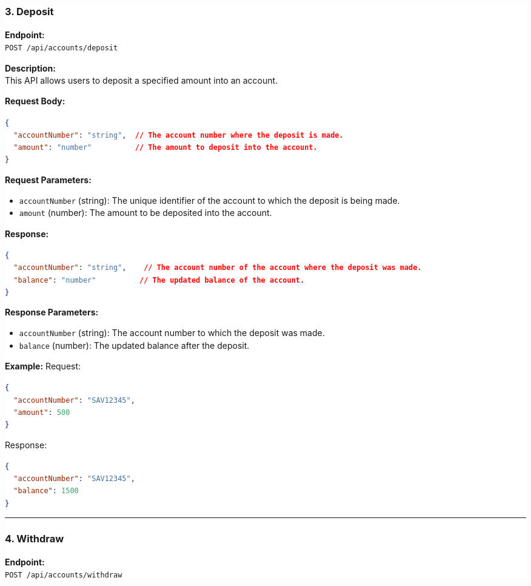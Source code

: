 
### **3. Deposit**

**Endpoint:**  
`POST /api/accounts/deposit`

**Description:**  
This API allows users to deposit a specified amount into an account.

**Request Body:**
```json
{
  "accountNumber": "string",  // The account number where the deposit is made.
  "amount": "number"          // The amount to deposit into the account.
}
```

**Request Parameters:**
- `accountNumber` (string): The unique identifier of the account to which the deposit is being made.
- `amount` (number): The amount to be deposited into the account.

**Response:**
```json
{
  "accountNumber": "string",    // The account number of the account where the deposit was made.
  "balance": "number"          // The updated balance of the account.
}
```

**Response Parameters:**
- `accountNumber` (string): The account number to which the deposit was made.
- `balance` (number): The updated balance after the deposit.

**Example:**
Request:
```json
{
  "accountNumber": "SAV12345",
  "amount": 500
}
```
Response:
```json
{
  "accountNumber": "SAV12345",
  "balance": 1500
}
```

---

### **4. Withdraw**

**Endpoint:**  
`POST /api/accounts/withdraw`
